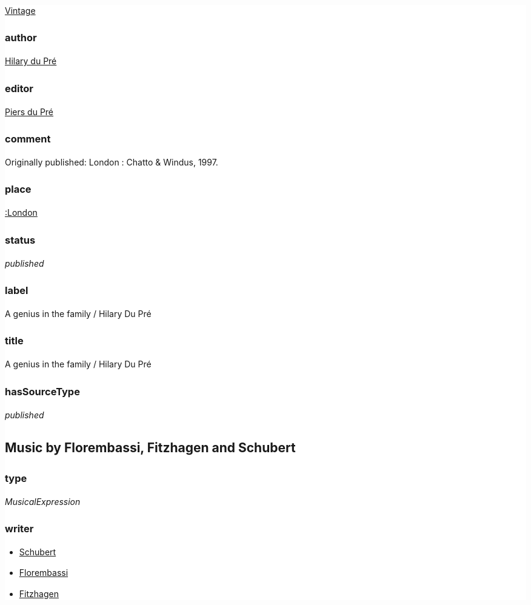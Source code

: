 
[Vintage](#Vintage)

### author


[Hilary du Pré](#Hilary-du-Pré)

### editor


[Piers du Pré](#Piers-du-Pré)

### comment


Originally published: London : Chatto & Windus, 1997.

### place


[:London](#-London)

### status


*published*

### label


A genius in the family / Hilary Du Pré

### title


A genius in the family / Hilary Du Pré

### hasSourceType


*published*

## Music by Florembassi, Fitzhagen and Schubert

### type


*MusicalExpression*

### writer

 - [Schubert](#Schubert)

 - [Florembassi](#Florembassi)

 - [Fitzhagen](#Fitzhagen)
